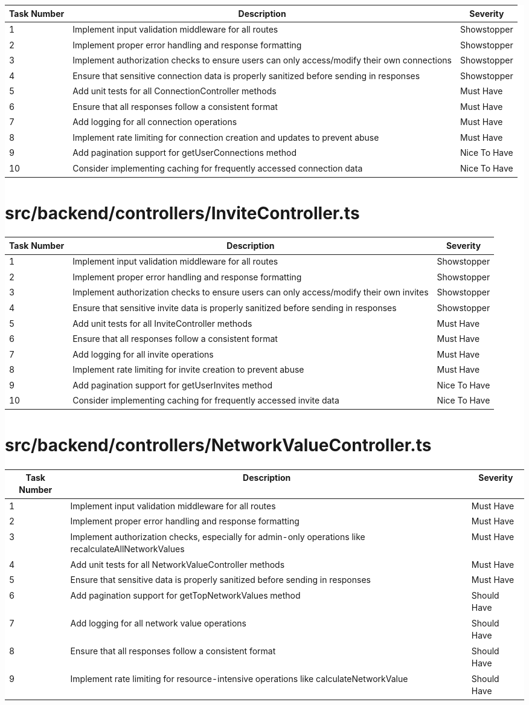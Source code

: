 | Task Number | Description | Severity |
|-------------|-------------|----------|
| 1 | Implement input validation middleware for all routes | Showstopper |
| 2 | Implement proper error handling and response formatting | Showstopper |
| 3 | Implement authorization checks to ensure users can only access/modify their own connections | Showstopper |
| 4 | Ensure that sensitive connection data is properly sanitized before sending in responses | Showstopper |
| 5 | Add unit tests for all ConnectionController methods | Must Have |
| 6 | Ensure that all responses follow a consistent format | Must Have |
| 7 | Add logging for all connection operations | Must Have |
| 8 | Implement rate limiting for connection creation and updates to prevent abuse | Must Have |
| 9 | Add pagination support for getUserConnections method | Nice To Have |
| 10 | Consider implementing caching for frequently accessed connection data | Nice To Have |

# src/backend/controllers/InviteController.ts

| Task Number | Description | Severity |
|-------------|-------------|----------|
| 1 | Implement input validation middleware for all routes | Showstopper |
| 2 | Implement proper error handling and response formatting | Showstopper |
| 3 | Implement authorization checks to ensure users can only access/modify their own invites | Showstopper |
| 4 | Ensure that sensitive invite data is properly sanitized before sending in responses | Showstopper |
| 5 | Add unit tests for all InviteController methods | Must Have |
| 6 | Ensure that all responses follow a consistent format | Must Have |
| 7 | Add logging for all invite operations | Must Have |
| 8 | Implement rate limiting for invite creation to prevent abuse | Must Have |
| 9 | Add pagination support for getUserInvites method | Nice To Have |
| 10 | Consider implementing caching for frequently accessed invite data | Nice To Have |

# src/backend/controllers/NetworkValueController.ts

| Task Number | Description | Severity |
|-------------|-------------|----------|
| 1 | Implement input validation middleware for all routes | Must Have |
| 2 | Implement proper error handling and response formatting | Must Have |
| 3 | Implement authorization checks, especially for admin-only operations like recalculateAllNetworkValues | Must Have |
| 4 | Add unit tests for all NetworkValueController methods | Must Have |
| 5 | Ensure that sensitive data is properly sanitized before sending in responses | Must Have |
| 6 | Add pagination support for getTopNetworkValues method | Should Have |
| 7 | Add logging for all network value operations | Should Have |
| 8 | Ensure that all responses follow a consistent format | Should Have |
| 9 | Implement rate limiting for resource-intensive operations like calculateNetworkValue | Should Have |